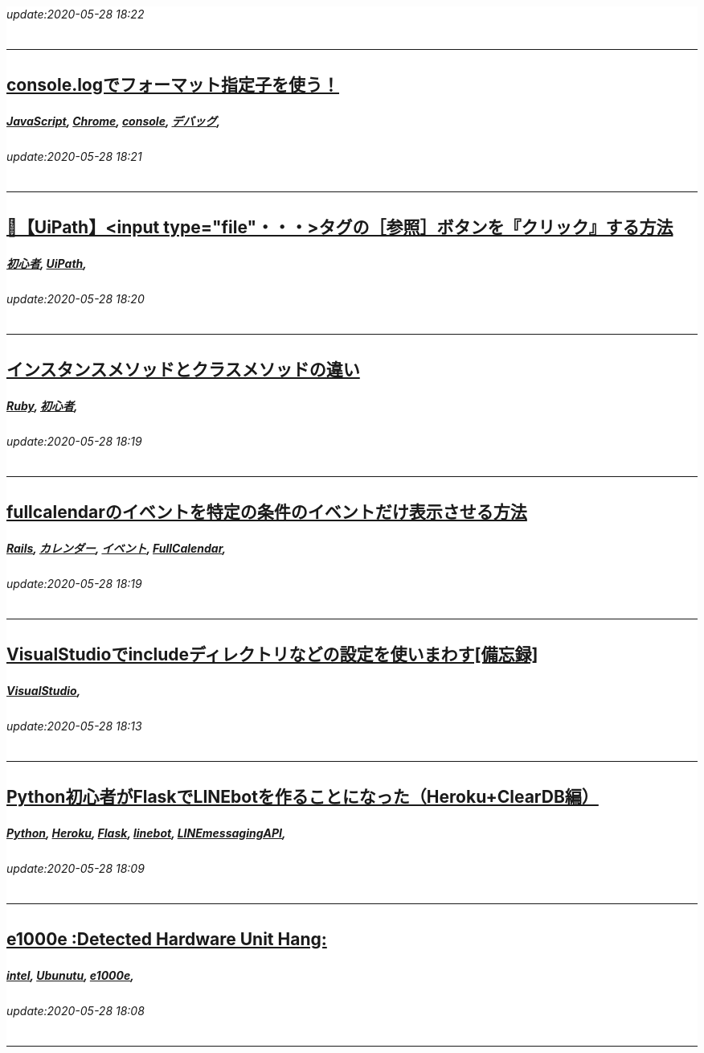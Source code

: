 ###### update:2020-05-28 18:22
---
## [console.logでフォーマット指定子を使う！](https://qiita.com/sa9ra4ma/items/e6d5079fa41a7bfe19bf)
##### [JavaScript](https://qiita.com/tags/JavaScript), [Chrome](https://qiita.com/tags/Chrome), [console](https://qiita.com/tags/console), [デバッグ](https://qiita.com/tags/デバッグ), 
###### update:2020-05-28 18:21
---
## [🔰【UiPath】<input type="file"・・・>タグの［参照］ボタンを『クリック』する方法](https://qiita.com/yumimium/items/cd6ab4cc0f1a41e3315a)
##### [初心者](https://qiita.com/tags/初心者), [UiPath](https://qiita.com/tags/UiPath), 
###### update:2020-05-28 18:20
---
## [インスタンスメソッドとクラスメソッドの違い](https://qiita.com/yuuyas222/items/04be1d74bdd422fe78b4)
##### [Ruby](https://qiita.com/tags/Ruby), [初心者](https://qiita.com/tags/初心者), 
###### update:2020-05-28 18:19
---
## [fullcalendarのイベントを特定の条件のイベントだけ表示させる方法](https://qiita.com/teru75/items/4a339da2e529f8085191)
##### [Rails](https://qiita.com/tags/Rails), [カレンダー](https://qiita.com/tags/カレンダー), [イベント](https://qiita.com/tags/イベント), [FullCalendar](https://qiita.com/tags/FullCalendar), 
###### update:2020-05-28 18:19
---
## [VisualStudioでincludeディレクトリなどの設定を使いまわす[備忘録]](https://qiita.com/Yothuba3/items/fe4e27f4559c65af14e3)
##### [VisualStudio](https://qiita.com/tags/VisualStudio), 
###### update:2020-05-28 18:13
---
## [Python初心者がFlaskでLINEbotを作ることになった（Heroku+ClearDB編）](https://qiita.com/suwa-andante/items/8e3e9d12a87540c20aa0)
##### [Python](https://qiita.com/tags/Python), [Heroku](https://qiita.com/tags/Heroku), [Flask](https://qiita.com/tags/Flask), [linebot](https://qiita.com/tags/linebot), [LINEmessagingAPI](https://qiita.com/tags/LINEmessagingAPI), 
###### update:2020-05-28 18:09
---
## [e1000e :Detected Hardware Unit Hang:](https://qiita.com/kada/items/571fd99d1eb2664fc175)
##### [intel](https://qiita.com/tags/intel), [Ubunutu](https://qiita.com/tags/Ubunutu), [e1000e](https://qiita.com/tags/e1000e), 
###### update:2020-05-28 18:08
---

